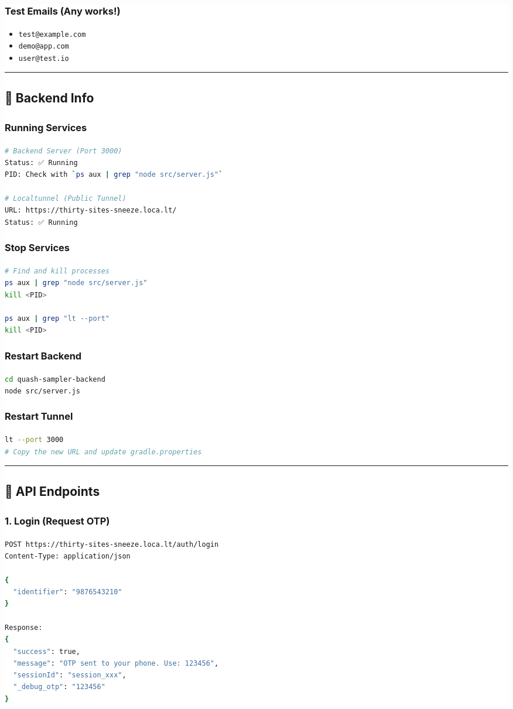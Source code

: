 ### Test Emails (Any works!)
- `test@example.com`
- `demo@app.com`
- `user@test.io`

---

## 🔧 Backend Info

### Running Services
```bash
# Backend Server (Port 3000)
Status: ✅ Running
PID: Check with `ps aux | grep "node src/server.js"`

# Localtunnel (Public Tunnel)
URL: https://thirty-sites-sneeze.loca.lt/
Status: ✅ Running
```

### Stop Services
```bash
# Find and kill processes
ps aux | grep "node src/server.js"
kill <PID>

ps aux | grep "lt --port"
kill <PID>
```

### Restart Backend
```bash
cd quash-sampler-backend
node src/server.js
```

### Restart Tunnel
```bash
lt --port 3000
# Copy the new URL and update gradle.properties
```

---

## 📱 API Endpoints

### 1. Login (Request OTP)
```bash
POST https://thirty-sites-sneeze.loca.lt/auth/login
Content-Type: application/json

{
  "identifier": "9876543210"
}

Response:
{
  "success": true,
  "message": "OTP sent to your phone. Use: 123456",
  "sessionId": "session_xxx",
  "_debug_otp": "123456"
}
```